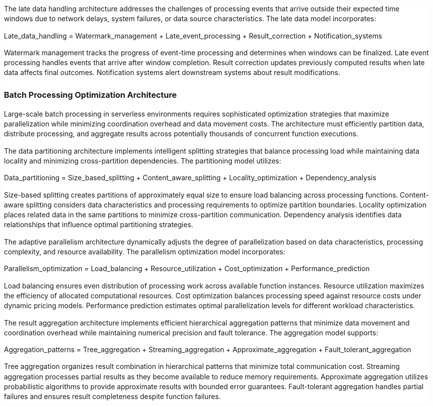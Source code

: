The late data handling architecture addresses the challenges of processing events that arrive outside their expected time windows due to network delays, system failures, or data source characteristics. The late data model incorporates:

Late_data_handling = Watermark_management + Late_event_processing + Result_correction + Notification_systems

Watermark management tracks the progress of event-time processing and determines when windows can be finalized. Late event processing handles events that arrive after window completion. Result correction updates previously computed results when late data affects final outcomes. Notification systems alert downstream systems about result modifications.

### Batch Processing Optimization Architecture

Large-scale batch processing in serverless environments requires sophisticated optimization strategies that maximize parallelization while minimizing coordination overhead and data movement costs. The architecture must efficiently partition data, distribute processing, and aggregate results across potentially thousands of concurrent function executions.

The data partitioning architecture implements intelligent splitting strategies that balance processing load while maintaining data locality and minimizing cross-partition dependencies. The partitioning model utilizes:

Data_partitioning = Size_based_splitting + Content_aware_splitting + Locality_optimization + Dependency_analysis

Size-based splitting creates partitions of approximately equal size to ensure load balancing across processing functions. Content-aware splitting considers data characteristics and processing requirements to optimize partition boundaries. Locality optimization places related data in the same partitions to minimize cross-partition communication. Dependency analysis identifies data relationships that influence optimal partitioning strategies.

The adaptive parallelism architecture dynamically adjusts the degree of parallelization based on data characteristics, processing complexity, and resource availability. The parallelism optimization model incorporates:

Parallelism_optimization = Load_balancing + Resource_utilization + Cost_optimization + Performance_prediction

Load balancing ensures even distribution of processing work across available function instances. Resource utilization maximizes the efficiency of allocated computational resources. Cost optimization balances processing speed against resource costs under dynamic pricing models. Performance prediction estimates optimal parallelization levels for different workload characteristics.

The result aggregation architecture implements efficient hierarchical aggregation patterns that minimize data movement and coordination overhead while maintaining numerical precision and fault tolerance. The aggregation model supports:

Aggregation_patterns = Tree_aggregation + Streaming_aggregation + Approximate_aggregation + Fault_tolerant_aggregation

Tree aggregation organizes result combination in hierarchical patterns that minimize total communication cost. Streaming aggregation processes partial results as they become available to reduce memory requirements. Approximate aggregation utilizes probabilistic algorithms to provide approximate results with bounded error guarantees. Fault-tolerant aggregation handles partial failures and ensures result completeness despite function failures.
